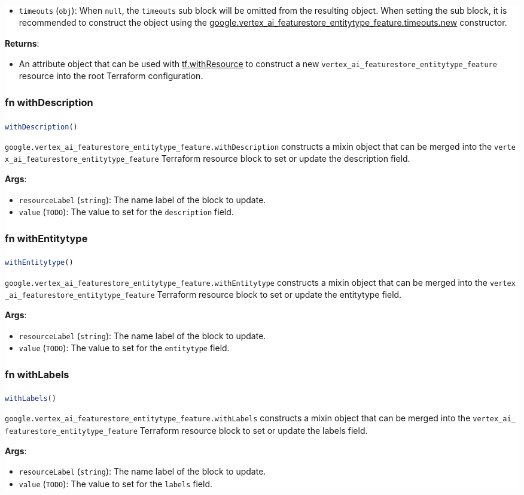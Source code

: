   - `timeouts` (`obj`):  When `null`, the `timeouts` sub block will be omitted from the resulting object. When setting the sub block, it is recommended to construct the object using the [google.vertex_ai_featurestore_entitytype_feature.timeouts.new](#fn-vertexaifeaturestoreentitytypefeaturetimeoutsnew) constructor.

**Returns**:
  - An attribute object that can be used with [tf.withResource](https://github.com/tf-libsonnet/core/tree/main/docs#fn-withresource) to construct a new `vertex_ai_featurestore_entitytype_feature` resource into the root Terraform configuration.


### fn withDescription

```ts
withDescription()
```

`google.vertex_ai_featurestore_entitytype_feature.withDescription` constructs a mixin object that can be merged into the `vertex_ai_featurestore_entitytype_feature`
Terraform resource block to set or update the description field.



**Args**:
  - `resourceLabel` (`string`): The name label of the block to update.
  - `value` (`TODO`): The value to set for the `description` field.


### fn withEntitytype

```ts
withEntitytype()
```

`google.vertex_ai_featurestore_entitytype_feature.withEntitytype` constructs a mixin object that can be merged into the `vertex_ai_featurestore_entitytype_feature`
Terraform resource block to set or update the entitytype field.



**Args**:
  - `resourceLabel` (`string`): The name label of the block to update.
  - `value` (`TODO`): The value to set for the `entitytype` field.


### fn withLabels

```ts
withLabels()
```

`google.vertex_ai_featurestore_entitytype_feature.withLabels` constructs a mixin object that can be merged into the `vertex_ai_featurestore_entitytype_feature`
Terraform resource block to set or update the labels field.



**Args**:
  - `resourceLabel` (`string`): The name label of the block to update.
  - `value` (`TODO`): The value to set for the `labels` field.
